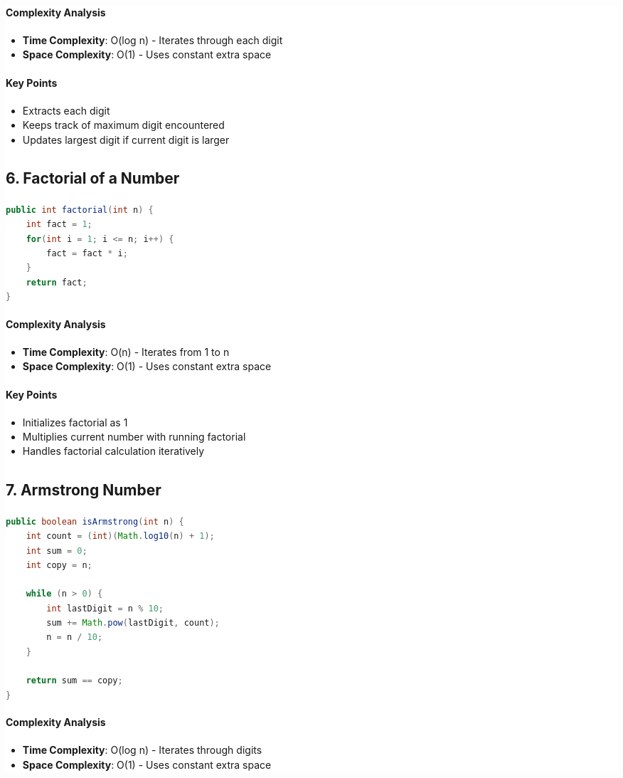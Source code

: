 #### Complexity Analysis
- **Time Complexity**: O(log n) - Iterates through each digit
- **Space Complexity**: O(1) - Uses constant extra space

#### Key Points
- Extracts each digit
- Keeps track of maximum digit encountered
- Updates largest digit if current digit is larger

## 6. Factorial of a Number

```java
public int factorial(int n) {
    int fact = 1;
    for(int i = 1; i <= n; i++) {
        fact = fact * i;
    }
    return fact;
}
```

#### Complexity Analysis
- **Time Complexity**: O(n) - Iterates from 1 to n
- **Space Complexity**: O(1) - Uses constant extra space

#### Key Points
- Initializes factorial as 1
- Multiplies current number with running factorial
- Handles factorial calculation iteratively

## 7. Armstrong Number

```java
public boolean isArmstrong(int n) {
    int count = (int)(Math.log10(n) + 1);
    int sum = 0;
    int copy = n;
    
    while (n > 0) {
        int lastDigit = n % 10;
        sum += Math.pow(lastDigit, count);
        n = n / 10;
    }
    
    return sum == copy;
}
```

#### Complexity Analysis
- **Time Complexity**: O(log n) - Iterates through digits
- **Space Complexity**: O(1) - Uses constant extra space
